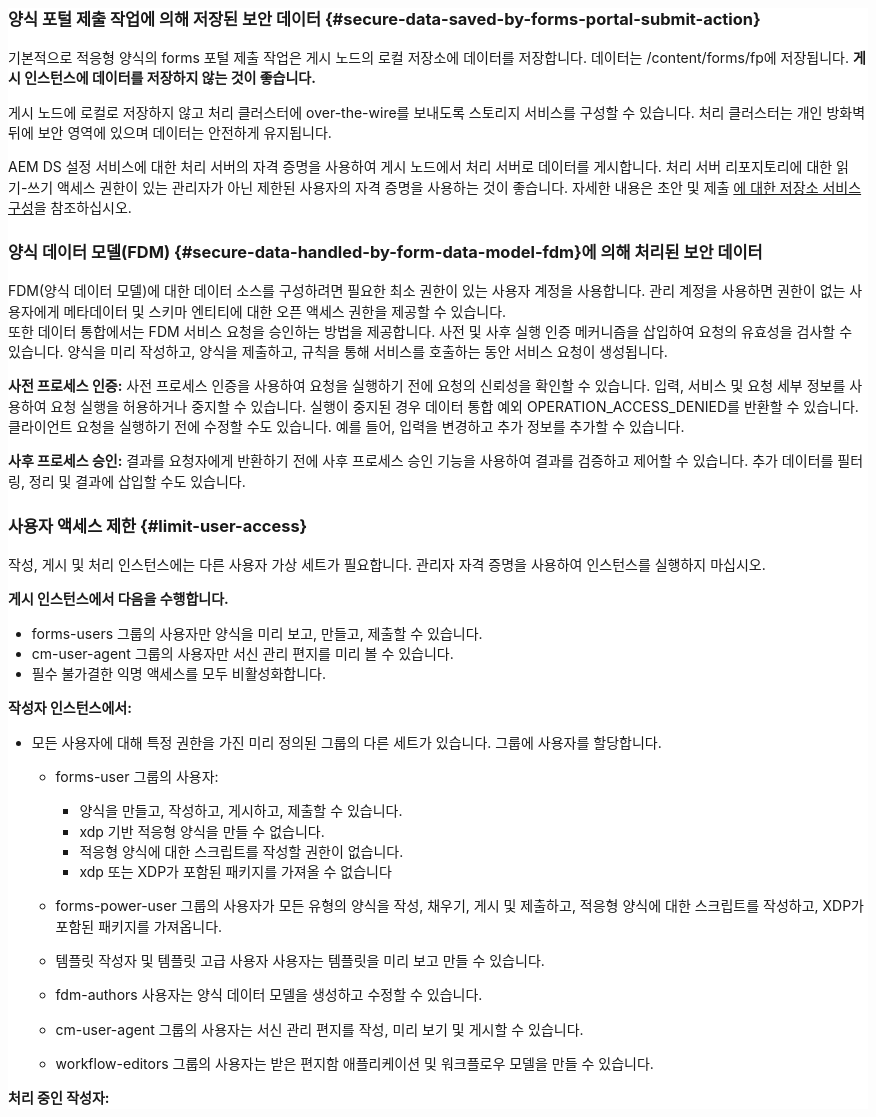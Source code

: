### 양식 포털 제출 작업에 의해 저장된 보안 데이터 {#secure-data-saved-by-forms-portal-submit-action}

기본적으로 적응형 양식의 forms 포털 제출 작업은 게시 노드의 로컬 저장소에 데이터를 저장합니다. 데이터는 /content/forms/fp에 저장됩니다. **게시 인스턴스에 데이터를 저장하지 않는 것이 좋습니다.**

게시 노드에 로컬로 저장하지 않고 처리 클러스터에 over-the-wire를 보내도록 스토리지 서비스를 구성할 수 있습니다. 처리 클러스터는 개인 방화벽 뒤에 보안 영역에 있으며 데이터는 안전하게 유지됩니다.

AEM DS 설정 서비스에 대한 처리 서버의 자격 증명을 사용하여 게시 노드에서 처리 서버로 데이터를 게시합니다. 처리 서버 리포지토리에 대한 읽기-쓰기 액세스 권한이 있는 관리자가 아닌 제한된 사용자의 자격 증명을 사용하는 것이 좋습니다. 자세한 내용은 초안 및 제출 [에 대한 저장소 서비스 구성](/help/forms/using/configuring-draft-submission-storage.md)을 참조하십시오.

### 양식 데이터 모델(FDM) {#secure-data-handled-by-form-data-model-fdm}에 의해 처리된 보안 데이터

FDM(양식 데이터 모델)에 대한 데이터 소스를 구성하려면 필요한 최소 권한이 있는 사용자 계정을 사용합니다. 관리 계정을 사용하면 권한이 없는 사용자에게 메타데이터 및 스키마 엔티티에 대한 오픈 액세스 권한을 제공할 수 있습니다.\
또한 데이터 통합에서는 FDM 서비스 요청을 승인하는 방법을 제공합니다. 사전 및 사후 실행 인증 메커니즘을 삽입하여 요청의 유효성을 검사할 수 있습니다. 양식을 미리 작성하고, 양식을 제출하고, 규칙을 통해 서비스를 호출하는 동안 서비스 요청이 생성됩니다.

**사전 프로세스 인증:** 사전 프로세스 인증을 사용하여 요청을 실행하기 전에 요청의 신뢰성을 확인할 수 있습니다. 입력, 서비스 및 요청 세부 정보를 사용하여 요청 실행을 허용하거나 중지할 수 있습니다. 실행이 중지된 경우 데이터 통합 예외 OPERATION_ACCESS_DENIED를 반환할 수 있습니다. 클라이언트 요청을 실행하기 전에 수정할 수도 있습니다. 예를 들어, 입력을 변경하고 추가 정보를 추가할 수 있습니다.

**사후 프로세스 승인:** 결과를 요청자에게 반환하기 전에 사후 프로세스 승인 기능을 사용하여 결과를 검증하고 제어할 수 있습니다. 추가 데이터를 필터링, 정리 및 결과에 삽입할 수도 있습니다.

### 사용자 액세스 제한 {#limit-user-access}

작성, 게시 및 처리 인스턴스에는 다른 사용자 가상 세트가 필요합니다. 관리자 자격 증명을 사용하여 인스턴스를 실행하지 마십시오.

**게시 인스턴스에서 다음을 수행합니다.**

* forms-users 그룹의 사용자만 양식을 미리 보고, 만들고, 제출할 수 있습니다.
* cm-user-agent 그룹의 사용자만 서신 관리 편지를 미리 볼 수 있습니다.
* 필수 불가결한 익명 액세스를 모두 비활성화합니다.

**작성자 인스턴스에서:**

* 모든 사용자에 대해 특정 권한을 가진 미리 정의된 그룹의 다른 세트가 있습니다. 그룹에 사용자를 할당합니다.

   * forms-user 그룹의 사용자:

      * 양식을 만들고, 작성하고, 게시하고, 제출할 수 있습니다.
      * xdp 기반 적응형 양식을 만들 수 없습니다.
      * 적응형 양식에 대한 스크립트를 작성할 권한이 없습니다.
      * xdp 또는 XDP가 포함된 패키지를 가져올 수 없습니다
   * forms-power-user 그룹의 사용자가 모든 유형의 양식을 작성, 채우기, 게시 및 제출하고, 적응형 양식에 대한 스크립트를 작성하고, XDP가 포함된 패키지를 가져옵니다.
   * 템플릿 작성자 및 템플릿 고급 사용자 사용자는 템플릿을 미리 보고 만들 수 있습니다.
   * fdm-authors 사용자는 양식 데이터 모델을 생성하고 수정할 수 있습니다.
   * cm-user-agent 그룹의 사용자는 서신 관리 편지를 작성, 미리 보기 및 게시할 수 있습니다.
   * workflow-editors 그룹의 사용자는 받은 편지함 애플리케이션 및 워크플로우 모델을 만들 수 있습니다.


**처리 중인 작성자:**
